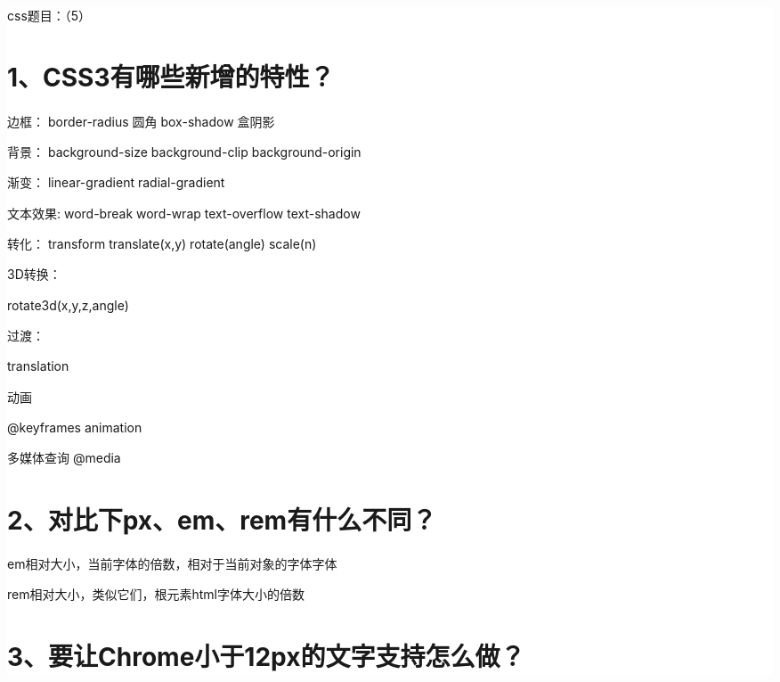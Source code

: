 
css题目：（5）

# 1、CSS3有哪些新增的特性？

边框：
border-radius 圆角
box-shadow 盒阴影

背景：
background-size
background-clip
background-origin 

渐变：
linear-gradient
radial-gradient

文本效果:
word-break
word-wrap
text-overflow
text-shadow

转化：
transform
translate(x,y)
rotate(angle)
scale(n)

3D转换：

rotate3d(x,y,z,angle)

过渡：

translation


动画

@keyframes
animation

多媒体查询
@media


# 2、对比下px、em、rem有什么不同？

em相对大小，当前字体的倍数，相对于当前对象的字体字体

rem相对大小，类似它们，根元素html字体大小的倍数


# 3、要让Chrome小于12px的文字支持怎么做？
